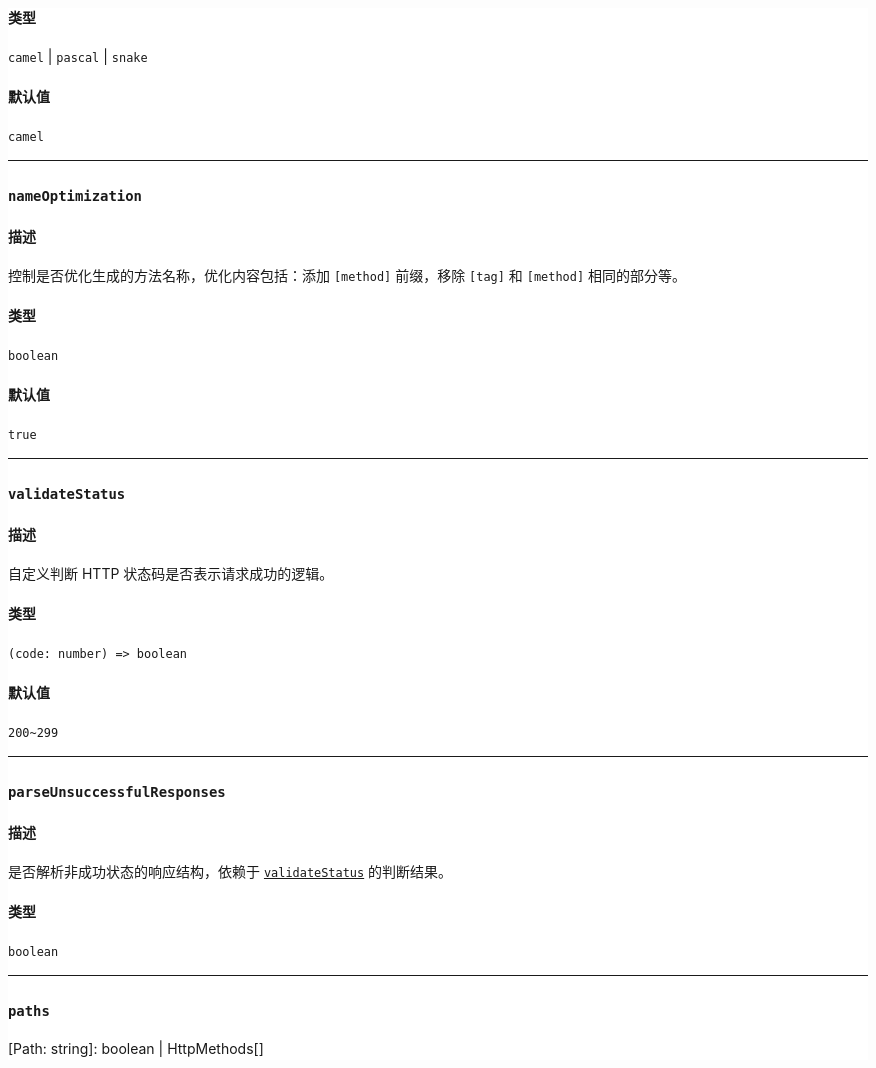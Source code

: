 #### 类型

`camel` | `pascal` | `snake`

#### 默认值

`camel`

---

### `nameOptimization`

#### 描述

控制是否优化生成的方法名称，优化内容包括：添加 `[method]` 前缀，移除 `[tag]` 和 `[method]` 相同的部分等。

#### 类型

`boolean`

#### 默认值

`true`

---

### `validateStatus`

#### 描述

自定义判断 HTTP 状态码是否表示请求成功的逻辑。

#### 类型

`(code: number) => boolean`

#### 默认值

`200~299`

---

### `parseUnsuccessfulResponses`

#### 描述

是否解析非成功状态的响应结构，依赖于 [`validateStatus`](#validatestatus) 的判断结果。

#### 类型

`boolean`

---

### `paths`


  [Path: string]: boolean | HttpMethods[]